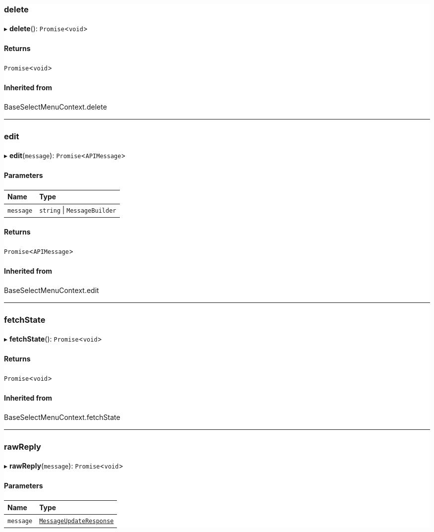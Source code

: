 ### delete

▸ **delete**(): `Promise`<`void`\>

#### Returns

`Promise`<`void`\>

#### Inherited from

BaseSelectMenuContext.delete

___

### edit

▸ **edit**(`message`): `Promise`<`APIMessage`\>

#### Parameters

| Name | Type |
| :------ | :------ |
| `message` | `string` \| `MessageBuilder` |

#### Returns

`Promise`<`APIMessage`\>

#### Inherited from

BaseSelectMenuContext.edit

___

### fetchState

▸ **fetchState**(): `Promise`<`void`\>

#### Returns

`Promise`<`void`\>

#### Inherited from

BaseSelectMenuContext.fetchState

___

### rawReply

▸ **rawReply**(`message`): `Promise`<`void`\>

#### Parameters

| Name | Type |
| :------ | :------ |
| `message` | [`MessageUpdateResponse`](../modules.md#messageupdateresponse) |
